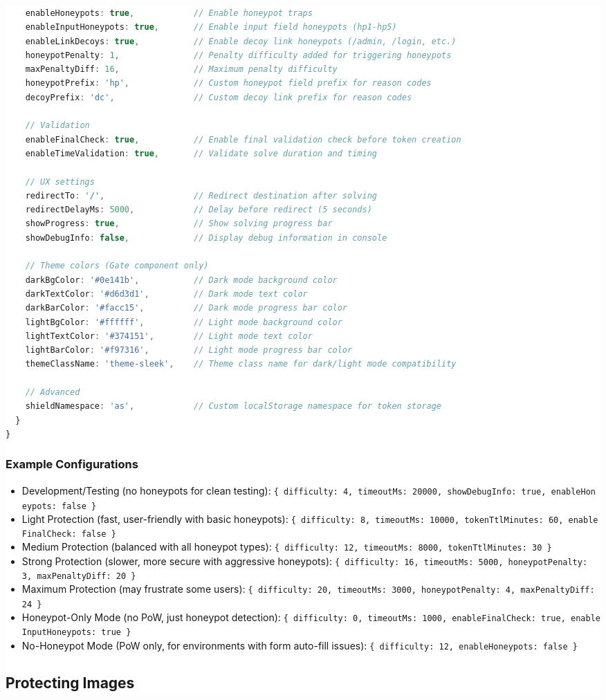 ```typescript
    enableHoneypots: true,            // Enable honeypot traps
    enableInputHoneypots: true,       // Enable input field honeypots (hp1-hp5)
    enableLinkDecoys: true,           // Enable decoy link honeypots (/admin, /login, etc.)
    honeypotPenalty: 1,               // Penalty difficulty added for triggering honeypots
    maxPenaltyDiff: 16,               // Maximum penalty difficulty
    honeypotPrefix: 'hp',             // Custom honeypot field prefix for reason codes
    decoyPrefix: 'dc',                // Custom decoy link prefix for reason codes

    // Validation
    enableFinalCheck: true,           // Enable final validation check before token creation
    enableTimeValidation: true,       // Validate solve duration and timing

    // UX settings
    redirectTo: '/',                  // Redirect destination after solving
    redirectDelayMs: 5000,            // Delay before redirect (5 seconds)
    showProgress: true,               // Show solving progress bar
    showDebugInfo: false,             // Display debug information in console

    // Theme colors (Gate component only)
    darkBgColor: '#0e141b',           // Dark mode background color
    darkTextColor: '#d6d3d1',         // Dark mode text color
    darkBarColor: '#facc15',          // Dark mode progress bar color
    lightBgColor: '#ffffff',          // Light mode background color
    lightTextColor: '#374151',        // Light mode text color
    lightBarColor: '#f97316',         // Light mode progress bar color
    themeClassName: 'theme-sleek',    // Theme class name for dark/light mode compatibility

    // Advanced
    shieldNamespace: 'as',            // Custom localStorage namespace for token storage
  }
}
```

### Example Configurations

- Development/Testing (no honeypots for clean testing): `{ difficulty: 4, timeoutMs: 20000, showDebugInfo: true, enableHoneypots: false }`
- Light Protection (fast, user-friendly with basic honeypots): `{ difficulty: 8, timeoutMs: 10000, tokenTtlMinutes: 60, enableFinalCheck: false }`
- Medium Protection (balanced with all honeypot types): `{ difficulty: 12, timeoutMs: 8000, tokenTtlMinutes: 30 }`
- Strong Protection (slower, more secure with aggressive honeypots): `{ difficulty: 16, timeoutMs: 5000, honeypotPenalty: 3, maxPenaltyDiff: 20 }`
- Maximum Protection (may frustrate some users): `{ difficulty: 20, timeoutMs: 3000, honeypotPenalty: 4, maxPenaltyDiff: 24 }`
- Honeypot-Only Mode (no PoW, just honeypot detection): `{ difficulty: 0, timeoutMs: 1000, enableFinalCheck: true, enableInputHoneypots: true }`
- No-Honeypot Mode (PoW only, for environments with form auto-fill issues): `{ difficulty: 12, enableHoneypots: false }`

## Protecting Images
